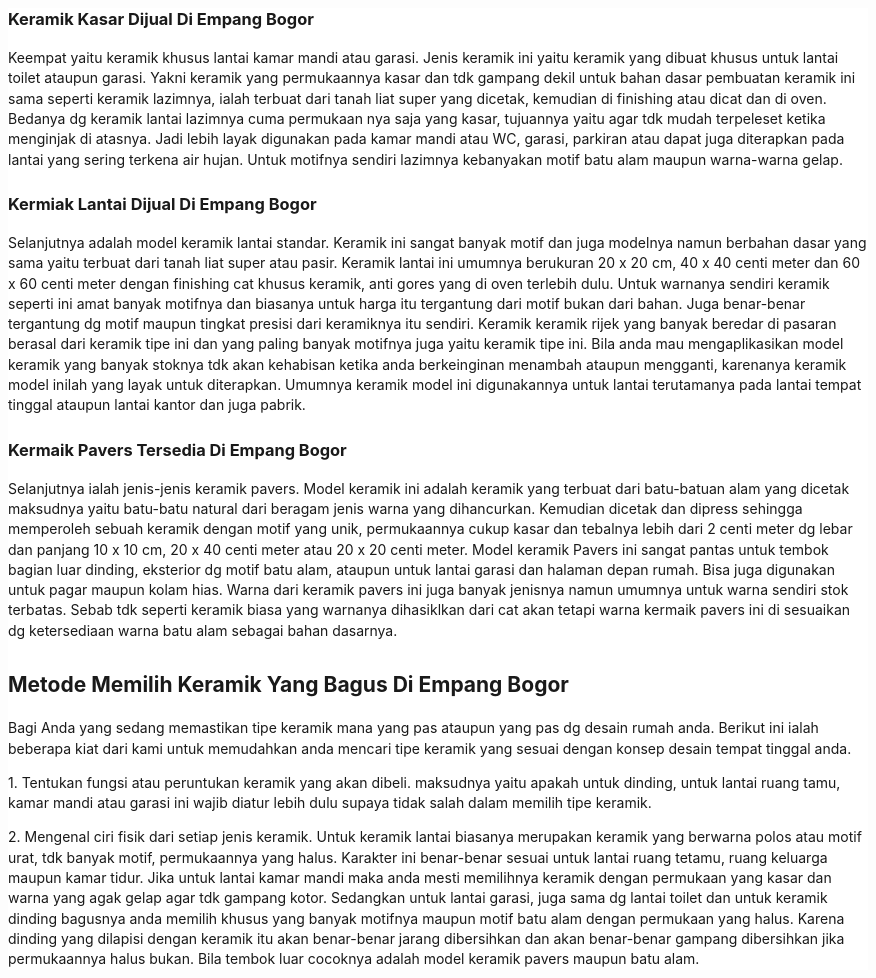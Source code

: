 ### Keramik Kasar Dijual Di Empang Bogor

Keempat yaitu keramik khusus lantai kamar mandi atau garasi. Jenis keramik ini yaitu keramik yang dibuat khusus untuk lantai toilet ataupun garasi. Yakni keramik yang permukaannya kasar dan tdk gampang dekil untuk bahan dasar pembuatan keramik ini sama seperti keramik lazimnya, ialah terbuat dari tanah liat super yang dicetak, kemudian di finishing atau dicat dan di oven. Bedanya dg keramik lantai lazimnya cuma permukaan nya saja yang kasar, tujuannya yaitu agar tdk mudah terpeleset ketika menginjak di atasnya. Jadi lebih layak digunakan pada kamar mandi atau WC, garasi, parkiran atau dapat juga diterapkan pada lantai yang sering terkena air hujan. Untuk motifnya sendiri lazimnya kebanyakan motif batu alam maupun warna-warna gelap.

### Kermiak Lantai Dijual Di Empang Bogor

Selanjutnya adalah model keramik lantai standar. Keramik ini sangat banyak motif dan juga modelnya namun berbahan dasar yang sama yaitu terbuat dari tanah liat super atau pasir. Keramik lantai ini umumnya berukuran 20 x 20 cm, 40 x 40 centi meter dan 60 x 60 centi meter dengan finishing cat khusus keramik, anti gores yang di oven terlebih dulu. Untuk warnanya sendiri keramik seperti ini amat banyak motifnya dan biasanya untuk harga itu tergantung dari motif bukan dari bahan. Juga benar-benar tergantung dg motif maupun tingkat presisi dari keramiknya itu sendiri. Keramik keramik rijek yang banyak beredar di pasaran berasal dari keramik tipe ini dan yang paling banyak motifnya juga yaitu keramik tipe ini. Bila anda mau mengaplikasikan model keramik yang banyak stoknya tdk akan kehabisan ketika anda berkeinginan menambah ataupun mengganti, karenanya keramik model inilah yang layak untuk diterapkan. Umumnya keramik model ini digunakannya untuk lantai terutamanya pada lantai tempat tinggal ataupun lantai kantor dan juga pabrik.

### Kermaik Pavers Tersedia Di Empang Bogor

Selanjutnya ialah jenis-jenis keramik pavers. Model keramik ini adalah keramik yang terbuat dari batu-batuan alam yang dicetak maksudnya yaitu batu-batu natural dari beragam jenis warna yang dihancurkan. Kemudian dicetak dan dipress sehingga memperoleh sebuah keramik dengan motif yang unik, permukaannya cukup kasar dan tebalnya lebih dari 2 centi meter dg lebar dan panjang 10 x 10 cm, 20 x 40 centi meter atau 20 x 20 centi meter. Model keramik Pavers ini sangat pantas untuk tembok bagian luar dinding, eksterior dg motif batu alam, ataupun untuk lantai garasi dan halaman depan rumah. Bisa juga digunakan untuk pagar maupun kolam hias. Warna dari keramik pavers ini juga banyak jenisnya namun umumnya untuk warna sendiri stok terbatas. Sebab tdk seperti keramik biasa yang warnanya dihasiklkan dari cat akan tetapi warna kermaik pavers ini di sesuaikan dg ketersediaan warna batu alam sebagai bahan dasarnya.

## Metode Memilih Keramik Yang Bagus Di Empang Bogor

Bagi Anda yang sedang memastikan tipe keramik mana yang pas ataupun yang pas dg desain rumah anda. Berikut ini ialah beberapa kiat dari kami untuk memudahkan anda mencari tipe keramik yang sesuai dengan konsep desain tempat tinggal anda.

1\. Tentukan fungsi atau peruntukan keramik yang akan dibeli. maksudnya yaitu apakah untuk dinding, untuk lantai ruang tamu, kamar mandi atau garasi ini wajib diatur lebih dulu supaya tidak salah dalam memilih tipe keramik.

2\. Mengenal ciri fisik dari setiap jenis keramik. Untuk keramik lantai biasanya merupakan keramik yang berwarna polos atau motif urat, tdk banyak motif, permukaannya yang halus. Karakter ini benar-benar sesuai untuk lantai ruang tetamu, ruang keluarga maupun kamar tidur. Jika untuk lantai kamar mandi maka anda mesti memilihnya keramik dengan permukaan yang kasar dan warna yang agak gelap agar tdk gampang kotor. Sedangkan untuk lantai garasi, juga sama dg lantai toilet dan untuk keramik dinding bagusnya anda memilih khusus yang banyak motifnya maupun motif batu alam dengan permukaan yang halus. Karena dinding yang dilapisi dengan keramik itu akan benar-benar jarang dibersihkan dan akan benar-benar gampang dibersihkan jika permukaannya halus bukan. Bila tembok luar cocoknya adalah model keramik pavers maupun batu alam.
